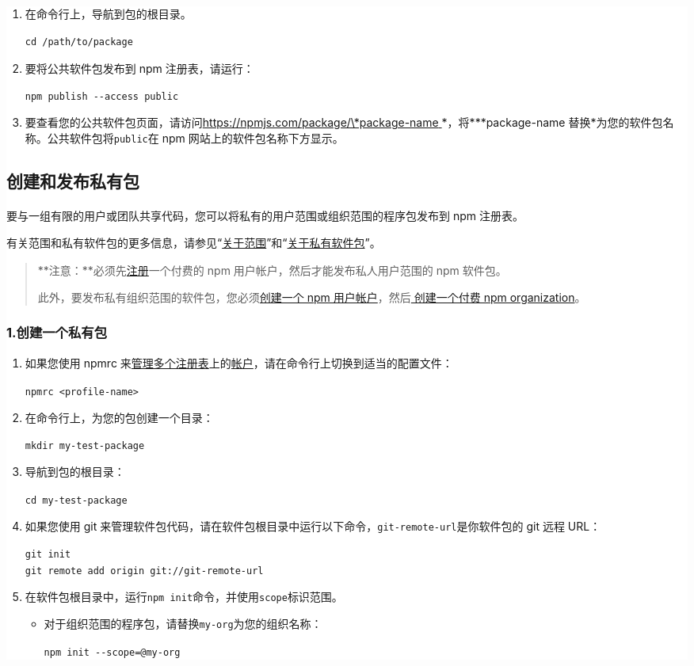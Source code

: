 1. 在命令行上，导航到包的根目录。

   ```
   cd /path/to/package
   ```

2. 要将公共软件包发布到 npm 注册表，请运行：

   ```
   npm publish --access public
   ```

3. 要查看您的公共软件包页面，请访问[https://npmjs.com/package/\*package-name ](https://npmjs.com/package/*package-name)\*，将*\*\*package-name 替换*为您的软件包名称。公共软件包将`public`在 npm 网站上的软件包名称下方显示。

## 创建和发布私有包

要与一组有限的用户或团队共享代码，您可以将私有的用户范围或组织范围的程序包发布到 npm 注册表。

有关范围和私有软件包的更多信息，请参见“[关于范围](https://docs.npmjs.com/about-scopes)”和“[关于私有软件包](https://docs.npmjs.com/about-private-packages)”。

> **注意：**必须先[注册](https://npmjs.com/signup)一个付费的 npm 用户帐户，然后才能发布私人用户范围的 npm 软件包。
>
> 此外，要发布私有组织范围的软件包，您必须[创建一个 npm 用户帐户](https://npmjs.com/signup)，然后[ 创建一个付费 npm organization](https://www.npmjs.com/signup?next=/org/create)。

### 1.创建一个私有包

1. 如果您使用 npmrc 来[管理多个注册表](https://docs.npmjs.com/configuring-your-registry-settings-as-an-npm-enterprise-user)上的[帐户](https://docs.npmjs.com/configuring-your-registry-settings-as-an-npm-enterprise-user)，请在命令行上切换到适当的配置文件：

   ```
   npmrc <profile-name>
   ```

2. 在命令行上，为您的包创建一个目录：

   ```
   mkdir my-test-package
   ```

3. 导航到包的根目录：

   ```
   cd my-test-package
   ```

4. 如果您使用 git 来管理软件包代码，请在软件包根目录中运行以下命令，`git-remote-url`是你软件包的 git 远程 URL：

   ```
   git init
   git remote add origin git://git-remote-url
   ```

5. 在软件包根目录中，运行`npm init`命令，并使用`scope`标识范围。

   - 对于组织范围的程序包，请替换`my-org`为您的组织名称：

     ```
     npm init --scope=@my-org
     ```
